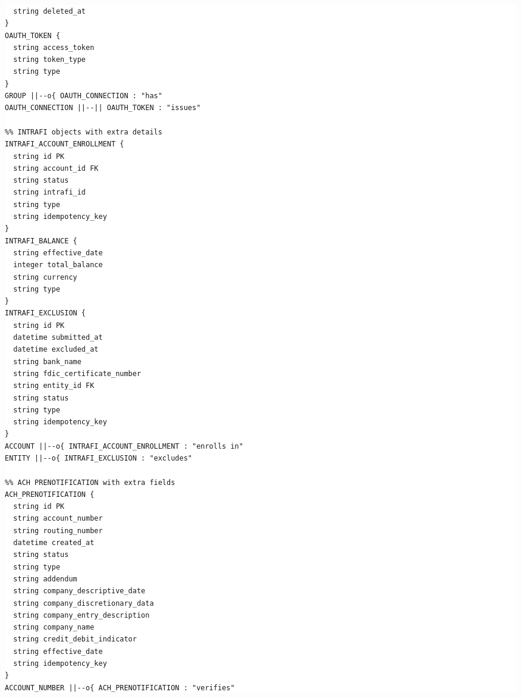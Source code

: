       string deleted_at
    }
    OAUTH_TOKEN {
      string access_token
      string token_type
      string type
    }
    GROUP ||--o{ OAUTH_CONNECTION : "has"
    OAUTH_CONNECTION ||--|| OAUTH_TOKEN : "issues"

    %% INTRAFI objects with extra details
    INTRAFI_ACCOUNT_ENROLLMENT {
      string id PK
      string account_id FK
      string status
      string intrafi_id
      string type
      string idempotency_key
    }
    INTRAFI_BALANCE {
      string effective_date
      integer total_balance
      string currency
      string type
    }
    INTRAFI_EXCLUSION {
      string id PK
      datetime submitted_at
      datetime excluded_at
      string bank_name
      string fdic_certificate_number
      string entity_id FK
      string status
      string type
      string idempotency_key
    }
    ACCOUNT ||--o{ INTRAFI_ACCOUNT_ENROLLMENT : "enrolls in"
    ENTITY ||--o{ INTRAFI_EXCLUSION : "excludes"

    %% ACH PRENOTIFICATION with extra fields
    ACH_PRENOTIFICATION {
      string id PK
      string account_number
      string routing_number
      datetime created_at
      string status
      string type
      string addendum
      string company_descriptive_date
      string company_discretionary_data
      string company_entry_description
      string company_name
      string credit_debit_indicator
      string effective_date
      string idempotency_key
    }
    ACCOUNT_NUMBER ||--o{ ACH_PRENOTIFICATION : "verifies"
